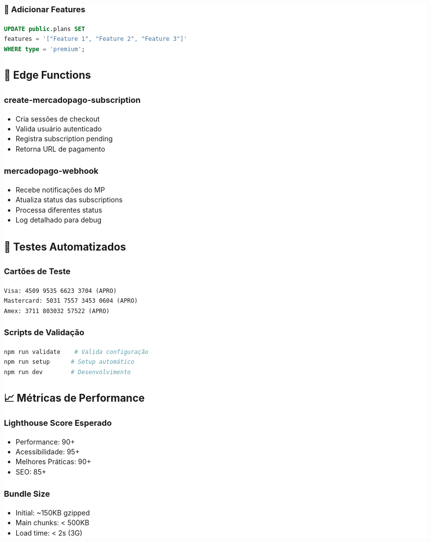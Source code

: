 ### 📝 Adicionar Features
```sql
UPDATE public.plans SET 
features = '["Feature 1", "Feature 2", "Feature 3"]'
WHERE type = 'premium';
```

## 🔧 Edge Functions

### create-mercadopago-subscription
- Cria sessões de checkout
- Valida usuário autenticado
- Registra subscription pending
- Retorna URL de pagamento

### mercadopago-webhook
- Recebe notificações do MP
- Atualiza status das subscriptions
- Processa diferentes status
- Log detalhado para debug

## 🧪 Testes Automatizados

### Cartões de Teste
```
Visa: 4509 9535 6623 3704 (APRO)
Mastercard: 5031 7557 3453 0604 (APRO)
Amex: 3711 803032 57522 (APRO)
```

### Scripts de Validação
```bash
npm run validate    # Valida configuração
npm run setup      # Setup automático
npm run dev        # Desenvolvimento
```

## 📈 Métricas de Performance

### Lighthouse Score Esperado
- Performance: 90+
- Acessibilidade: 95+
- Melhores Práticas: 90+
- SEO: 85+

### Bundle Size
- Initial: ~150KB gzipped
- Main chunks: < 500KB
- Load time: < 2s (3G)
